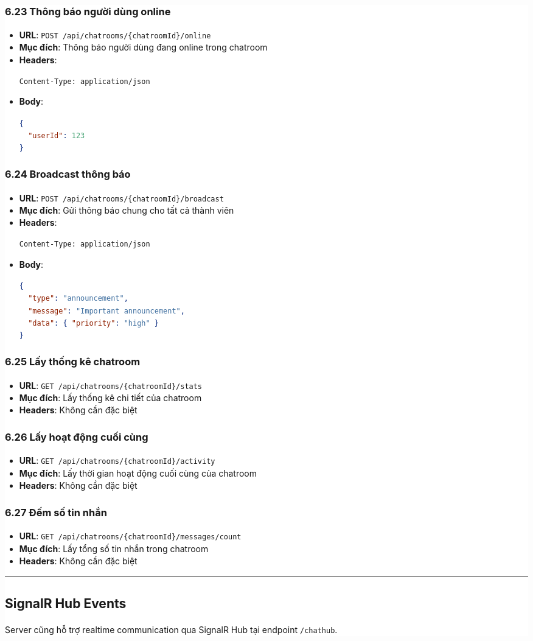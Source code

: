 ### 6.23 Thông báo người dùng online
- **URL**: `POST /api/chatrooms/{chatroomId}/online`
- **Mục đích**: Thông báo người dùng đang online trong chatroom
- **Headers**:
  ```
  Content-Type: application/json
  ```
- **Body**:
  ```json
  {
    "userId": 123
  }
  ```

### 6.24 Broadcast thông báo
- **URL**: `POST /api/chatrooms/{chatroomId}/broadcast`
- **Mục đích**: Gửi thông báo chung cho tất cả thành viên
- **Headers**:
  ```
  Content-Type: application/json
  ```
- **Body**:
  ```json
  {
    "type": "announcement",
    "message": "Important announcement",
    "data": { "priority": "high" }
  }
  ```

### 6.25 Lấy thống kê chatroom
- **URL**: `GET /api/chatrooms/{chatroomId}/stats`
- **Mục đích**: Lấy thống kê chi tiết của chatroom
- **Headers**: Không cần đặc biệt

### 6.26 Lấy hoạt động cuối cùng
- **URL**: `GET /api/chatrooms/{chatroomId}/activity`
- **Mục đích**: Lấy thời gian hoạt động cuối cùng của chatroom
- **Headers**: Không cần đặc biệt

### 6.27 Đếm số tin nhắn
- **URL**: `GET /api/chatrooms/{chatroomId}/messages/count`
- **Mục đích**: Lấy tổng số tin nhắn trong chatroom
- **Headers**: Không cần đặc biệt

---

## SignalR Hub Events

Server cũng hỗ trợ realtime communication qua SignalR Hub tại endpoint `/chathub`.
